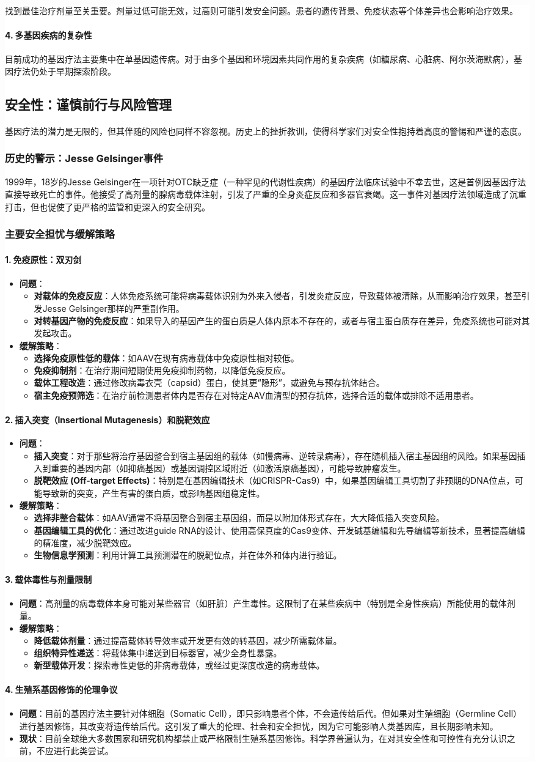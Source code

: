 找到最佳治疗剂量至关重要。剂量过低可能无效，过高则可能引发安全问题。患者的遗传背景、免疫状态等个体差异也会影响治疗效果。

#### 4. 多基因疾病的复杂性

目前成功的基因疗法主要集中在单基因遗传病。对于由多个基因和环境因素共同作用的复杂疾病（如糖尿病、心脏病、阿尔茨海默病），基因疗法仍处于早期探索阶段。

## 安全性：谨慎前行与风险管理

基因疗法的潜力是无限的，但其伴随的风险也同样不容忽视。历史上的挫折教训，使得科学家们对安全性抱持着高度的警惕和严谨的态度。

### 历史的警示：Jesse Gelsinger事件

1999年，18岁的Jesse Gelsinger在一项针对OTC缺乏症（一种罕见的代谢性疾病）的基因疗法临床试验中不幸去世，这是首例因基因疗法直接导致死亡的事件。他接受了高剂量的腺病毒载体注射，引发了严重的全身炎症反应和多器官衰竭。这一事件对基因疗法领域造成了沉重打击，但也促使了更严格的监管和更深入的安全研究。

### 主要安全担忧与缓解策略

#### 1. 免疫原性：双刃剑

*   **问题**：
    *   **对载体的免疫反应**：人体免疫系统可能将病毒载体识别为外来入侵者，引发炎症反应，导致载体被清除，从而影响治疗效果，甚至引发Jesse Gelsinger那样的严重副作用。
    *   **对转基因产物的免疫反应**：如果导入的基因产生的蛋白质是人体内原本不存在的，或者与宿主蛋白质存在差异，免疫系统也可能对其发起攻击。
*   **缓解策略**：
    *   **选择免疫原性低的载体**：如AAV在现有病毒载体中免疫原性相对较低。
    *   **免疫抑制剂**：在治疗期间短期使用免疫抑制药物，以降低免疫反应。
    *   **载体工程改造**：通过修改病毒衣壳（capsid）蛋白，使其更“隐形”，或避免与预存抗体结合。
    *   **宿主免疫预筛选**：在治疗前检测患者体内是否存在对特定AAV血清型的预存抗体，选择合适的载体或排除不适用患者。

#### 2. 插入突变（Insertional Mutagenesis）和脱靶效应

*   **问题**：
    *   **插入突变**：对于那些将治疗基因整合到宿主基因组的载体（如慢病毒、逆转录病毒），存在随机插入宿主基因组的风险。如果基因插入到重要的基因内部（如抑癌基因）或基因调控区域附近（如激活原癌基因），可能导致肿瘤发生。
    *   **脱靶效应 (Off-target Effects)**：特别是在基因编辑技术（如CRISPR-Cas9）中，如果基因编辑工具切割了非预期的DNA位点，可能导致新的突变，产生有害的蛋白质，或影响基因组稳定性。
*   **缓解策略**：
    *   **选择非整合载体**：如AAV通常不将基因整合到宿主基因组，而是以附加体形式存在，大大降低插入突变风险。
    *   **基因编辑工具的优化**：通过改进guide RNA的设计、使用高保真度的Cas9变体、开发碱基编辑和先导编辑等新技术，显著提高编辑的精准度，减少脱靶效应。
    *   **生物信息学预测**：利用计算工具预测潜在的脱靶位点，并在体外和体内进行验证。

#### 3. 载体毒性与剂量限制

*   **问题**：高剂量的病毒载体本身可能对某些器官（如肝脏）产生毒性。这限制了在某些疾病中（特别是全身性疾病）所能使用的载体剂量。
*   **缓解策略**：
    *   **降低载体剂量**：通过提高载体转导效率或开发更有效的转基因，减少所需载体量。
    *   **组织特异性递送**：将载体集中递送到目标器官，减少全身性暴露。
    *   **新型载体开发**：探索毒性更低的非病毒载体，或经过更深度改造的病毒载体。

#### 4. 生殖系基因修饰的伦理争议

*   **问题**：目前的基因疗法主要针对体细胞（Somatic Cell），即只影响患者个体，不会遗传给后代。但如果对生殖细胞（Germline Cell）进行基因修饰，其改变将遗传给后代。这引发了重大的伦理、社会和安全担忧，因为它可能影响人类基因库，且长期影响未知。
*   **现状**：目前全球绝大多数国家和研究机构都禁止或严格限制生殖系基因修饰。科学界普遍认为，在对其安全性和可控性有充分认识之前，不应进行此类尝试。
